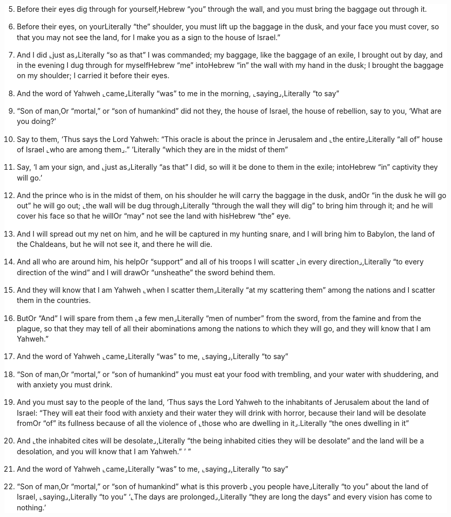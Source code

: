 5. Before their eyes dig through for yourself,Hebrew “you” through the wall, and you must bring the baggage out through it.

6. Before their eyes, on yourLiterally “the” shoulder, you must lift up the baggage in the dusk, and your face you must cover, so that you may not see the land, for I make you as a sign to the house of Israel.”

7. And I did ⌞just as⌟Literally “so as that” I was commanded; my baggage, like the baggage of an exile, I brought out by day, and in the evening I dug through for myselfHebrew “me” intoHebrew “in” the wall with my hand in the dusk; I brought the baggage on my shoulder; I carried it before their eyes.

8. And the word of Yahweh ⌞came⌟Literally “was” to me in the morning, ⌞saying⌟,Literally “to say”

9. “Son of man,Or “mortal,” or “son of humankind” did not they, the house of Israel, the house of rebellion, say to you, ‘What are you doing?’

10. Say to them, ‘Thus says the Lord Yahweh: “This oracle is about the prince in Jerusalem and ⌞the entire⌟Literally “all of” house of Israel ⌞who are among them⌟.” ’Literally “which they are in the midst of them”

11. Say, ‘I am your sign, and ⌞just as⌟Literally “as that” I did, so will it be done to them in the exile; intoHebrew “in” captivity they will go.’

12. And the prince who is in the midst of them, on his shoulder he will carry the baggage in the dusk, andOr “in the dusk he will go out” he will go out; ⌞the wall will be dug through⌟Literally “through the wall they will dig” to bring him through it; and he will cover his face so that he willOr “may” not see the land with hisHebrew “the” eye.

13. And I will spread out my net on him, and he will be captured in my hunting snare, and I will bring him to Babylon, the land of the Chaldeans, but he will not see it, and there he will die.

14. And all who are around him, his helpOr “support” and all of his troops I will scatter ⌞in every direction⌟,Literally “to every direction of the wind” and I will drawOr “unsheathe” the sword behind them.

15. And they will know that I am Yahweh ⌞when I scatter them⌟Literally “at my scattering them” among the nations and I scatter them in the countries.

16. ButOr “And” I will spare from them ⌞a few men⌟Literally “men of number” from the sword, from the famine and from the plague, so that they may tell of all their abominations among the nations to which they will go, and they will know that I am Yahweh.” 

17. And the word of Yahweh ⌞came⌟Literally “was” to me, ⌞saying⌟,Literally “to say”

18. “Son of man,Or “mortal,” or “son of humankind” you must eat your food with trembling, and your water with shuddering, and with anxiety you must drink.

19. And you must say to the people of the land, ‘Thus says the Lord Yahweh to the inhabitants of Jerusalem about the land of Israel: “They will eat their food with anxiety and their water they will drink with horror, because their land will be desolate fromOr “of” its fullness because of all the violence of ⌞those who are dwelling in it⌟.Literally “the ones dwelling in it”

20. And ⌞the inhabited cites will be desolate⌟,Literally “the being inhabited cities they will be desolate” and the land will be a desolation, and you will know that I am Yahweh.” ’ ” 

21. And the word of Yahweh ⌞came⌟Literally “was” to me, ⌞saying⌟,Literally “to say”

22. “Son of man,Or “mortal,” or “son of humankind” what is this proverb ⌞you people have⌟Literally “to you” about the land of Israel, ⌞saying⌟,Literally “to you” ‘⌞The days are prolonged⌟,Literally “they are long the days” and every vision has come to nothing.’
